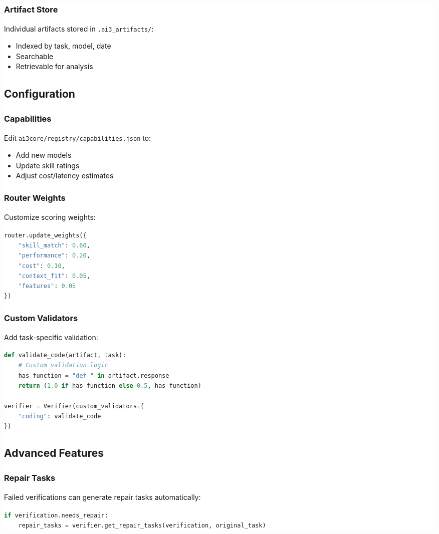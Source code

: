 ### Artifact Store
Individual artifacts stored in `.ai3_artifacts/`:
- Indexed by task, model, date
- Searchable
- Retrievable for analysis

## Configuration

### Capabilities
Edit `ai3core/registry/capabilities.json` to:
- Add new models
- Update skill ratings
- Adjust cost/latency estimates

### Router Weights
Customize scoring weights:

```python
router.update_weights({
    "skill_match": 0.60,
    "performance": 0.20,
    "cost": 0.10,
    "context_fit": 0.05,
    "features": 0.05
})
```

### Custom Validators
Add task-specific validation:

```python
def validate_code(artifact, task):
    # Custom validation logic
    has_function = "def " in artifact.response
    return (1.0 if has_function else 0.5, has_function)

verifier = Verifier(custom_validators={
    "coding": validate_code
})
```

## Advanced Features

### Repair Tasks
Failed verifications can generate repair tasks automatically:

```python
if verification.needs_repair:
    repair_tasks = verifier.get_repair_tasks(verification, original_task)
```
